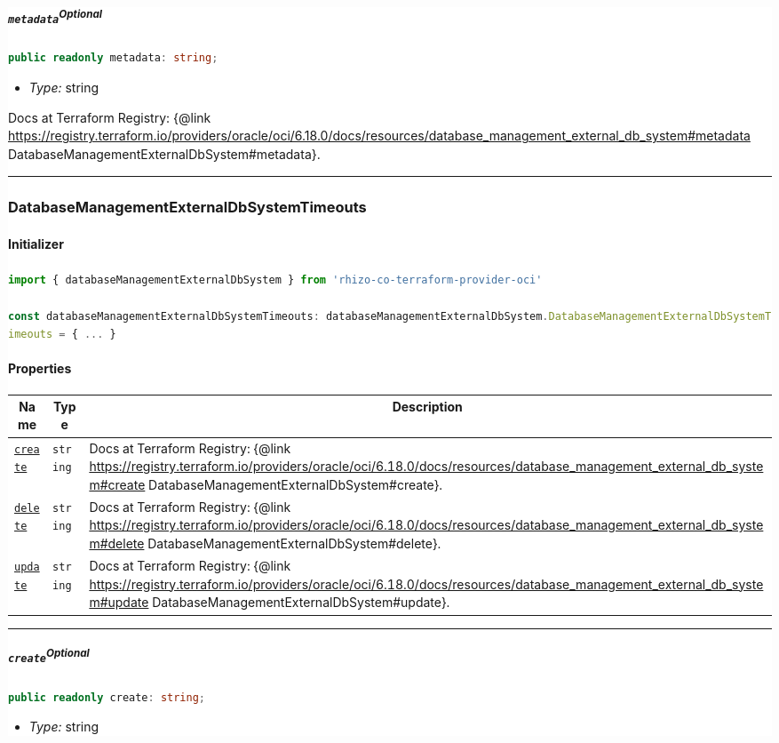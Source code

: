 ##### `metadata`<sup>Optional</sup> <a name="metadata" id="rhizo-co-terraform-provider-oci.databaseManagementExternalDbSystem.DatabaseManagementExternalDbSystemStackMonitoringConfig.property.metadata"></a>

```typescript
public readonly metadata: string;
```

- *Type:* string

Docs at Terraform Registry: {@link https://registry.terraform.io/providers/oracle/oci/6.18.0/docs/resources/database_management_external_db_system#metadata DatabaseManagementExternalDbSystem#metadata}.

---

### DatabaseManagementExternalDbSystemTimeouts <a name="DatabaseManagementExternalDbSystemTimeouts" id="rhizo-co-terraform-provider-oci.databaseManagementExternalDbSystem.DatabaseManagementExternalDbSystemTimeouts"></a>

#### Initializer <a name="Initializer" id="rhizo-co-terraform-provider-oci.databaseManagementExternalDbSystem.DatabaseManagementExternalDbSystemTimeouts.Initializer"></a>

```typescript
import { databaseManagementExternalDbSystem } from 'rhizo-co-terraform-provider-oci'

const databaseManagementExternalDbSystemTimeouts: databaseManagementExternalDbSystem.DatabaseManagementExternalDbSystemTimeouts = { ... }
```

#### Properties <a name="Properties" id="Properties"></a>

| **Name** | **Type** | **Description** |
| --- | --- | --- |
| <code><a href="#rhizo-co-terraform-provider-oci.databaseManagementExternalDbSystem.DatabaseManagementExternalDbSystemTimeouts.property.create">create</a></code> | <code>string</code> | Docs at Terraform Registry: {@link https://registry.terraform.io/providers/oracle/oci/6.18.0/docs/resources/database_management_external_db_system#create DatabaseManagementExternalDbSystem#create}. |
| <code><a href="#rhizo-co-terraform-provider-oci.databaseManagementExternalDbSystem.DatabaseManagementExternalDbSystemTimeouts.property.delete">delete</a></code> | <code>string</code> | Docs at Terraform Registry: {@link https://registry.terraform.io/providers/oracle/oci/6.18.0/docs/resources/database_management_external_db_system#delete DatabaseManagementExternalDbSystem#delete}. |
| <code><a href="#rhizo-co-terraform-provider-oci.databaseManagementExternalDbSystem.DatabaseManagementExternalDbSystemTimeouts.property.update">update</a></code> | <code>string</code> | Docs at Terraform Registry: {@link https://registry.terraform.io/providers/oracle/oci/6.18.0/docs/resources/database_management_external_db_system#update DatabaseManagementExternalDbSystem#update}. |

---

##### `create`<sup>Optional</sup> <a name="create" id="rhizo-co-terraform-provider-oci.databaseManagementExternalDbSystem.DatabaseManagementExternalDbSystemTimeouts.property.create"></a>

```typescript
public readonly create: string;
```

- *Type:* string
